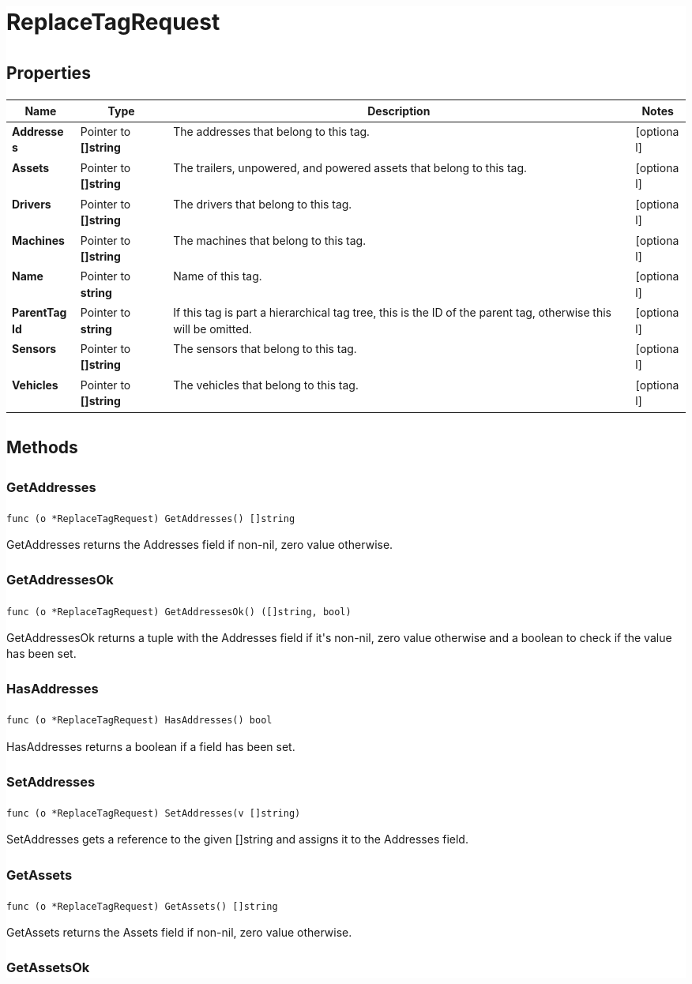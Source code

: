 # ReplaceTagRequest

## Properties

Name | Type | Description | Notes
------------ | ------------- | ------------- | -------------
**Addresses** | Pointer to **[]string** | The addresses that belong to this tag. | [optional] 
**Assets** | Pointer to **[]string** | The trailers, unpowered, and powered assets that belong to this tag. | [optional] 
**Drivers** | Pointer to **[]string** | The drivers that belong to this tag. | [optional] 
**Machines** | Pointer to **[]string** | The machines that belong to this tag. | [optional] 
**Name** | Pointer to **string** | Name of this tag. | [optional] 
**ParentTagId** | Pointer to **string** | If this tag is part a hierarchical tag tree, this is the ID of the parent tag, otherwise this will be omitted. | [optional] 
**Sensors** | Pointer to **[]string** | The sensors that belong to this tag. | [optional] 
**Vehicles** | Pointer to **[]string** | The vehicles that belong to this tag. | [optional] 

## Methods

### GetAddresses

`func (o *ReplaceTagRequest) GetAddresses() []string`

GetAddresses returns the Addresses field if non-nil, zero value otherwise.

### GetAddressesOk

`func (o *ReplaceTagRequest) GetAddressesOk() ([]string, bool)`

GetAddressesOk returns a tuple with the Addresses field if it's non-nil, zero value otherwise
and a boolean to check if the value has been set.

### HasAddresses

`func (o *ReplaceTagRequest) HasAddresses() bool`

HasAddresses returns a boolean if a field has been set.

### SetAddresses

`func (o *ReplaceTagRequest) SetAddresses(v []string)`

SetAddresses gets a reference to the given []string and assigns it to the Addresses field.

### GetAssets

`func (o *ReplaceTagRequest) GetAssets() []string`

GetAssets returns the Assets field if non-nil, zero value otherwise.

### GetAssetsOk
